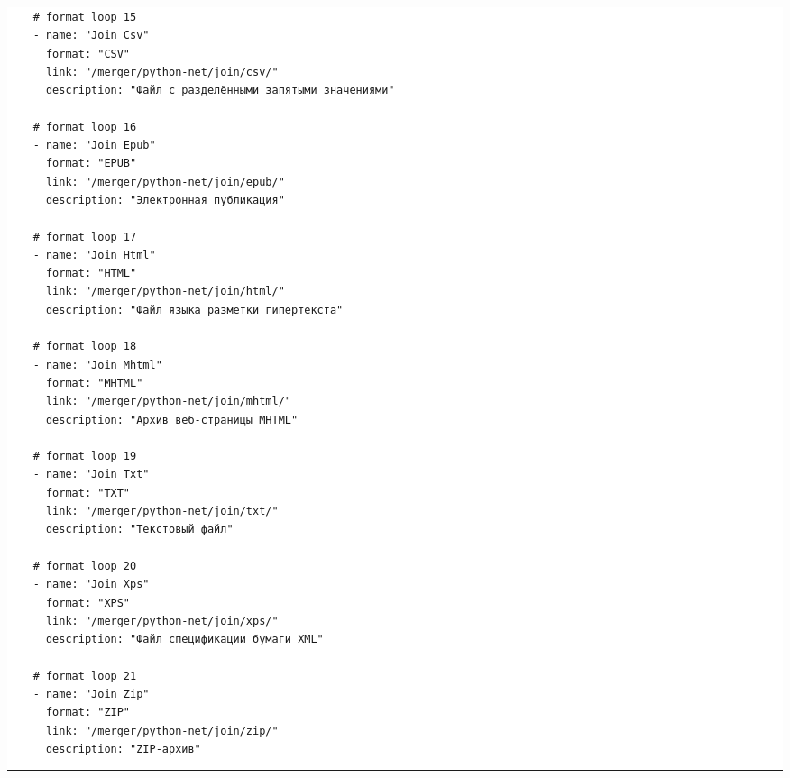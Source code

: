         # format loop 15
        - name: "Join Csv"
          format: "CSV"
          link: "/merger/python-net/join/csv/"
          description: "Файл с разделёнными запятыми значениями"

        # format loop 16
        - name: "Join Epub"
          format: "EPUB"
          link: "/merger/python-net/join/epub/"
          description: "Электронная публикация"

        # format loop 17
        - name: "Join Html"
          format: "HTML"
          link: "/merger/python-net/join/html/"
          description: "Файл языка разметки гипертекста"

        # format loop 18
        - name: "Join Mhtml"
          format: "MHTML"
          link: "/merger/python-net/join/mhtml/"
          description: "Архив веб-страницы MHTML"

        # format loop 19
        - name: "Join Txt"
          format: "TXT"
          link: "/merger/python-net/join/txt/"
          description: "Текстовый файл"

        # format loop 20
        - name: "Join Xps"
          format: "XPS"
          link: "/merger/python-net/join/xps/"
          description: "Файл спецификации бумаги XML"

        # format loop 21
        - name: "Join Zip"
          format: "ZIP"
          link: "/merger/python-net/join/zip/"
          description: "ZIP-архив"

  

---